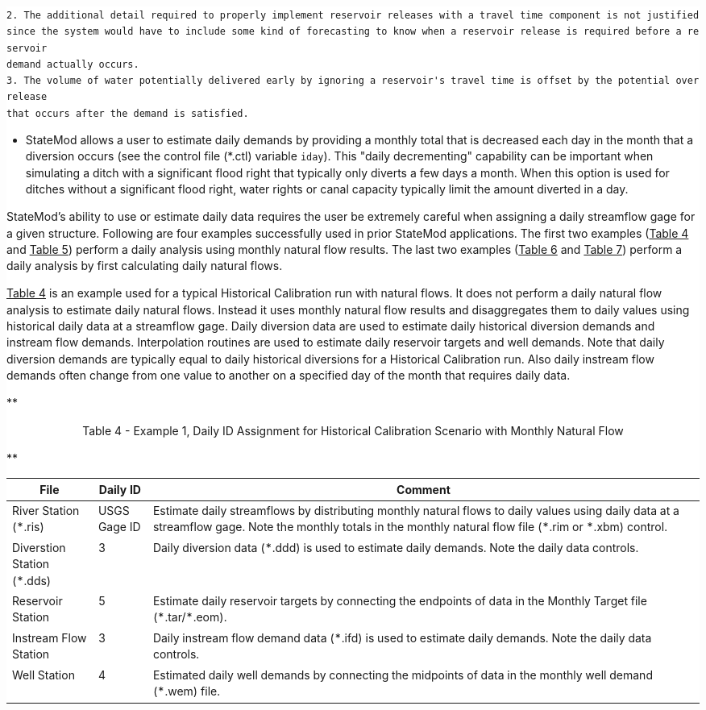 	2. The additional detail required to properly implement reservoir releases with a travel time component is not justified 
	since the system would have to include some kind of forecasting to know when a reservoir release is required before a reservoir 
	demand actually occurs.
	3. The volume of water potentially delivered early by ignoring a reservoir's travel time is offset by the potential over release 
	that occurs after the demand is satisfied. 
* StateMod allows a user to estimate daily demands by providing a monthly total that is decreased each day in the month that a 
diversion occurs (see the control file (\*.ctl) variable `iday`). This "daily decrementing" capability can be important when simulating 
a ditch with a significant flood right that typically only diverts a few days a month. When this option is used for ditches without 
a significant flood right, water rights or canal capacity typically limit the amount diverted in a day. 

StateMod’s ability to use or estimate daily data requires the user be extremely careful when assigning a daily streamflow gage for 
a given structure. Following are four examples successfully used in prior StateMod applications. The first two examples ([Table 4](#table4) and [Table 5](#table5)) 
perform a daily analysis using monthly natural flow results. The last two examples ([Table 6](#table6) and [Table 7](#table7)) perform a daily analysis by first 
calculating daily natural flows. 

[Table 4](#table4) is an example used for a typical Historical Calibration run with natural flows. It does not perform a daily natural 
flow analysis to estimate daily natural flows. Instead it uses monthly natural flow results and disaggregates them to daily 
values using historical daily data at a streamflow gage. Daily diversion data are used to estimate daily historical diversion 
demands and instream flow demands. Interpolation routines are used to estimate daily reservoir targets and well demands. Note 
that daily diversion demands are typically equal to daily historical diversions for a Historical Calibration run. Also daily 
instream flow demands often change from one value to another on a specified day of the month that requires daily data.

<a name="table4"></a>
**<p style="text-align: center;">
Table 4 - Example 1, Daily ID Assignment for Historical Calibration Scenario with Monthly Natural Flow
</p>**

| File							| Daily ID 				| Comment				| 
| ----------					| ----------------------| ----------------------|
| River Station (\*.ris) 		| USGS Gage ID			| Estimate daily streamflows by distributing monthly natural flows to daily values using daily data at a streamflow gage. Note the monthly totals in the monthly natural flow file (\*.rim or \*.xbm) control.
| Diverstion Station (\*.dds)	| 3						| Daily diversion data (\*.ddd) is used to estimate daily demands. Note the daily data controls.
| Reservoir Station				| 5						| Estimate daily reservoir targets by connecting the endpoints of data in the Monthly Target file (\*.tar/\*.eom). 
| Instream Flow Station			| 3 					| Daily instream flow demand data (\*.ifd) is used to estimate daily demands. Note the daily data controls.
| Well Station					| 4 					| Estimated daily well demands by connecting the midpoints of data in the monthly well demand (\*.wem) file.
